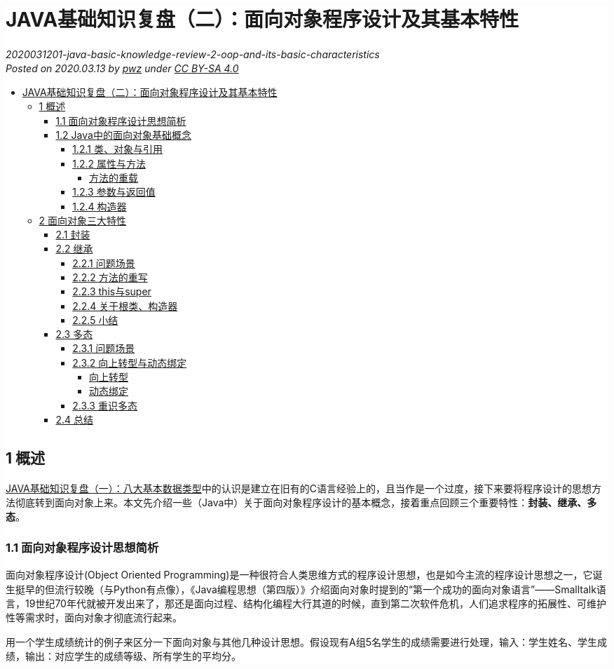 # JAVA基础知识复盘（二）：面向对象程序设计及其基本特性
*2020031201-java-basic-knowledge-review-2-oop-and-its-basic-characteristics*  
*Posted on 2020.03.13 by [pwz](http://pwz.wiki) under [CC BY-SA 4.0](https://creativecommons.org/licenses/by-sa/4.0/)*  


* [JAVA基础知识复盘（二）：面向对象程序设计及其基本特性](#java%E5%9F%BA%E7%A1%80%E7%9F%A5%E8%AF%86%E5%A4%8D%E7%9B%98%E4%BA%8C%E9%9D%A2%E5%90%91%E5%AF%B9%E8%B1%A1%E7%A8%8B%E5%BA%8F%E8%AE%BE%E8%AE%A1%E5%8F%8A%E5%85%B6%E5%9F%BA%E6%9C%AC%E7%89%B9%E6%80%A7)
    * [1 概述](#1-%E6%A6%82%E8%BF%B0)
        * [1\.1 面向对象程序设计思想简析](#11-%E9%9D%A2%E5%90%91%E5%AF%B9%E8%B1%A1%E7%A8%8B%E5%BA%8F%E8%AE%BE%E8%AE%A1%E6%80%9D%E6%83%B3%E7%AE%80%E6%9E%90)
        * [1\.2 Java中的面向对象基础概念](#12-java%E4%B8%AD%E7%9A%84%E9%9D%A2%E5%90%91%E5%AF%B9%E8%B1%A1%E5%9F%BA%E7%A1%80%E6%A6%82%E5%BF%B5)
            * [1\.2\.1 类、对象与引用](#121-%E7%B1%BB%E5%AF%B9%E8%B1%A1%E4%B8%8E%E5%BC%95%E7%94%A8)
            * [1\.2\.2 属性与方法](#122-%E5%B1%9E%E6%80%A7%E4%B8%8E%E6%96%B9%E6%B3%95)
                * [方法的重载](#%E6%96%B9%E6%B3%95%E7%9A%84%E9%87%8D%E8%BD%BD)
            * [1\.2\.3 参数与返回值](#123-%E5%8F%82%E6%95%B0%E4%B8%8E%E8%BF%94%E5%9B%9E%E5%80%BC)
            * [1\.2\.4 构造器](#124-%E6%9E%84%E9%80%A0%E5%99%A8)
    * [2 面向对象三大特性](#2-%E9%9D%A2%E5%90%91%E5%AF%B9%E8%B1%A1%E4%B8%89%E5%A4%A7%E7%89%B9%E6%80%A7)
        * [2\.1 封装](#21-%E5%B0%81%E8%A3%85)
        * [2\.2 继承](#22-%E7%BB%A7%E6%89%BF)
            * [2\.2\.1 问题场景](#221-%E9%97%AE%E9%A2%98%E5%9C%BA%E6%99%AF)
            * [2\.2\.2 方法的重写](#222-%E6%96%B9%E6%B3%95%E7%9A%84%E9%87%8D%E5%86%99)
            * [2\.2\.3 this与super](#223-this%E4%B8%8Esuper)
            * [2\.2\.4 关于根类、构造器](#224-%E5%85%B3%E4%BA%8E%E6%A0%B9%E7%B1%BB%E6%9E%84%E9%80%A0%E5%99%A8)
            * [2\.2\.5 小结](#225-%E5%B0%8F%E7%BB%93)
        * [2\.3 多态](#23-%E5%A4%9A%E6%80%81)
            * [2\.3\.1 问题场景](#231-%E9%97%AE%E9%A2%98%E5%9C%BA%E6%99%AF)
            * [2\.3\.2 向上转型与动态绑定](#232-%E5%90%91%E4%B8%8A%E8%BD%AC%E5%9E%8B%E4%B8%8E%E5%8A%A8%E6%80%81%E7%BB%91%E5%AE%9A)
                * [向上转型](#%E5%90%91%E4%B8%8A%E8%BD%AC%E5%9E%8B)
                * [动态绑定](#%E5%8A%A8%E6%80%81%E7%BB%91%E5%AE%9A)
            * [2\.3\.3 重识多态](#233-%E9%87%8D%E8%AF%86%E5%A4%9A%E6%80%81)
        * [2\.4 总结](#24-%E6%80%BB%E7%BB%93)


## 1 概述

[JAVA基础知识复盘（一）：八大基本数据类型][2020031101]中的认识是建立在旧有的C语言经验上的，且当作是一个过度，接下来要将程序设计的思想方法彻底转到面向对象上来。本文先介绍一些（Java中）关于面向对象程序设计的基本概念，接着重点回顾三个重要特性：**封装、继承、多态**。

[2020031101]:./2020031101-java-basic-knowledge-review-1-eight-primitive-data-types "JAVA基础知识复盘（一）：八大基本数据类型"

### 1.1 面向对象程序设计思想简析

面向对象程序设计(Object Oriented Programming)是一种很符合人类思维方式的程序设计思想，也是如今主流的程序设计思想之一，它诞生挺早的但流行较晚（与Python有点像），《Java编程思想（第四版）》介绍面向对象时提到的“第一个成功的面向对象语言”——Smalltalk语言，19世纪70年代就被开发出来了，那还是面向过程、结构化编程大行其道的时候，直到第二次软件危机，人们追求程序的拓展性、可维护性等需求时，面向对象才彻底流行起来。

用一个学生成绩统计的例子来区分一下面向对象与其他几种设计思想。假设现有A组5名学生的成绩需要进行处理，输入：学生姓名、学生成绩，输出：对应学生的成绩等级、所有学生的平均分。
